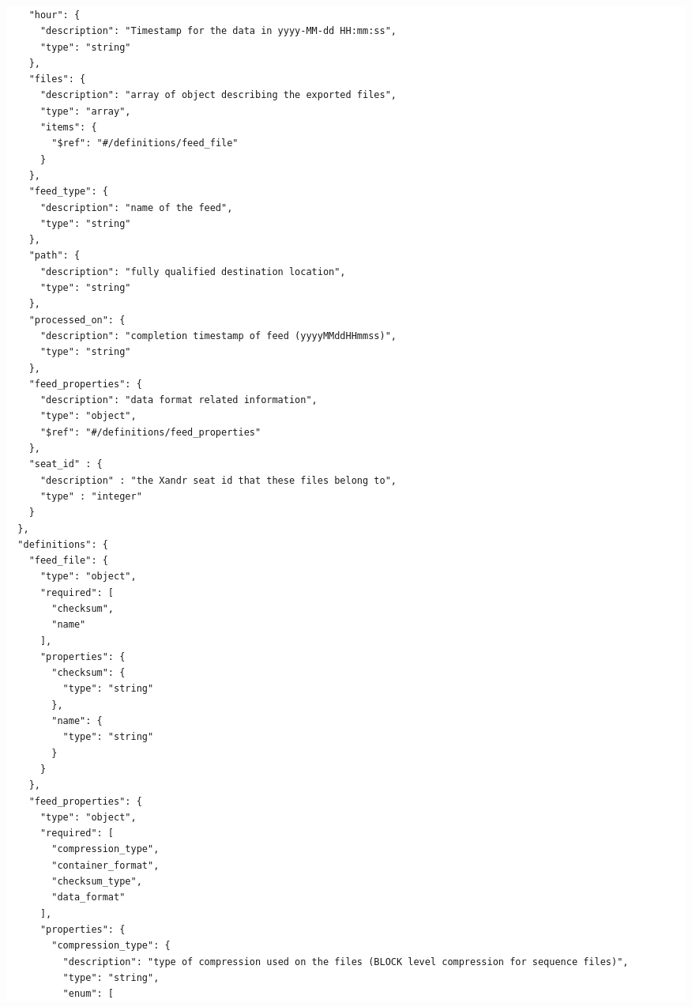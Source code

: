 ``` pre
    "hour": {
      "description": "Timestamp for the data in yyyy-MM-dd HH:mm:ss",
      "type": "string"
    },
    "files": {
      "description": "array of object describing the exported files",
      "type": "array",
      "items": {
        "$ref": "#/definitions/feed_file"
      }
    },
    "feed_type": {
      "description": "name of the feed",
      "type": "string"
    },
    "path": {
      "description": "fully qualified destination location",
      "type": "string"
    },
    "processed_on": {
      "description": "completion timestamp of feed (yyyyMMddHHmmss)",
      "type": "string"
    },
    "feed_properties": {
      "description": "data format related information",
      "type": "object",
      "$ref": "#/definitions/feed_properties"
    },
    "seat_id" : {
      "description" : "the Xandr seat id that these files belong to",
      "type" : "integer"
    }
  },
  "definitions": {
    "feed_file": {
      "type": "object",
      "required": [
        "checksum",
        "name"
      ],
      "properties": {
        "checksum": {
          "type": "string"
        },
        "name": {
          "type": "string"
        }
      }
    },
    "feed_properties": {
      "type": "object",
      "required": [
        "compression_type",
        "container_format",
        "checksum_type",
        "data_format"
      ],
      "properties": {
        "compression_type": {
          "description": "type of compression used on the files (BLOCK level compression for sequence files)",
          "type": "string",
          "enum": [
```